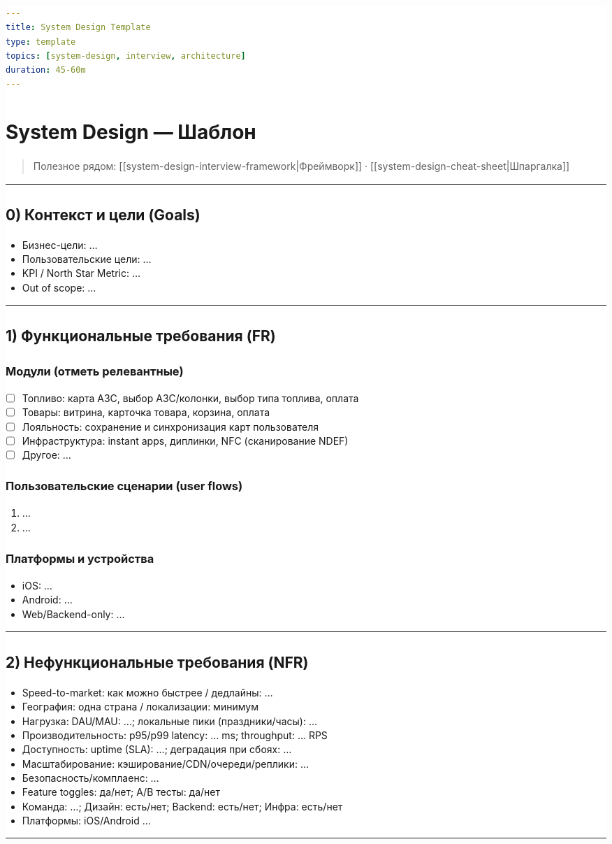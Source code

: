 ```yaml
---
title: System Design Template
type: template
topics: [system-design, interview, architecture]
duration: 45-60m
---
```


# System Design — Шаблон

> Полезное рядом: [[system-design-interview-framework|Фреймворк]] · [[system-design-cheat-sheet|Шпаргалка]]

---

## 0) Контекст и цели (Goals)
- Бизнес-цели: …
- Пользовательские цели: …
- KPI / North Star Metric: …
- Out of scope: …

---

## 1) Функциональные требования (FR)

### Модули (отметь релевантные)
- [ ] Топливо: карта АЗС, выбор АЗС/колонки, выбор типа топлива, оплата
- [ ] Товары: витрина, карточка товара, корзина, оплата
- [ ] Лояльность: сохранение и синхронизация карт пользователя
- [ ] Инфраструктура: instant apps, диплинки, NFC (сканирование NDEF)
- [ ] Другое: …

### Пользовательские сценарии (user flows)
1. …
2. …

### Платформы и устройства
- iOS: …
- Android: …
- Web/Backend-only: …

---

## 2) Нефункциональные требования (NFR)
- Speed-to-market: как можно быстрее / дедлайны: …
- География: одна страна / локализации: минимум
- Нагрузка: DAU/MAU: …; локальные пики (праздники/часы): …
- Производительность: p95/p99 latency: … ms; throughput: … RPS
- Доступность: uptime (SLA): …; деградация при сбоях: …
- Масштабирование: кэширование/CDN/очереди/реплики: …
- Безопасность/комплаенс: …
- Feature toggles: да/нет; A/B тесты: да/нет
- Команда: …; Дизайн: есть/нет; Backend: есть/нет; Инфра: есть/нет
- Платформы: iOS/Android …

---